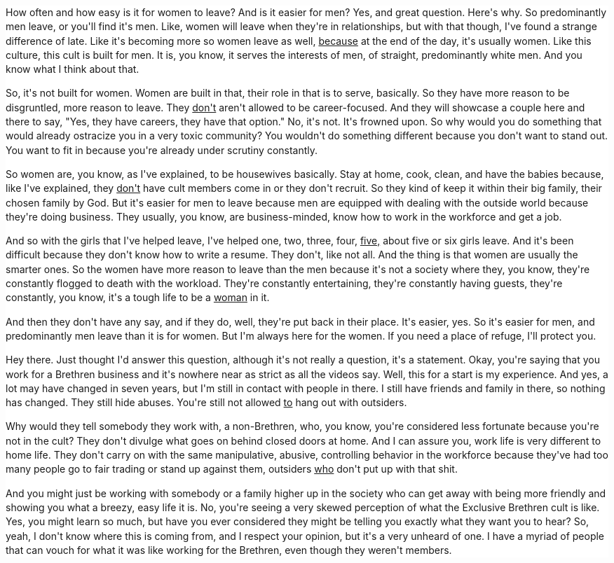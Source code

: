 How often and how easy is it for women to leave? And is it easier for men? Yes, and great question. Here's why. So predominantly men leave, or you'll find it's men. Like, women will leave when they're in relationships, but with that though, I've found a strange difference of late. Like it's becoming more so women leave as well, [because](https://www.youtube.com/watch?v=EBcH7bCcPtk&t=388s) at the end of the day, it's usually women. Like this culture, this cult is built for men. It is, you know, it serves the interests of men, of straight, predominantly white men. And you know what I think about that.

So, it's not built for women. Women are built in that, their role in that is to serve, basically. So they have more reason to be disgruntled, more reason to leave. They [don't](https://www.youtube.com/watch?v=EBcH7bCcPtk&t=419s) aren't allowed to be career-focused. And they will showcase a couple here and there to say, "Yes, they have careers, they have that option." No, it's not. It's frowned upon. So why would you do something that would already ostracize you in a very toxic community? You wouldn't do something different because you don't want to stand out. You want to fit in because you're already under scrutiny constantly.

So women are, you know, as I've explained, to be housewives basically. Stay at home, cook, clean, and have the babies because, like I've explained, they [don't](https://www.youtube.com/watch?v=EBcH7bCcPtk&t=449s) have cult members come in or they don't recruit. So they kind of keep it within their big family, their chosen family by God. But it's easier for men to leave because men are equipped with dealing with the outside world because they're doing business. They usually, you know, are business-minded, know how to work in the workforce and get a job.

And so with the girls that I've helped leave, I've helped one, two, three, four, [five,](https://www.youtube.com/watch?v=EBcH7bCcPtk&t=479s) about five or six girls leave. And it's been difficult because they don't know how to write a resume. They don't, like not all. And the thing is that women are usually the smarter ones. So the women have more reason to leave than the men because it's not a society where they, you know, they're constantly flogged to death with the workload. They're constantly entertaining, they're constantly having guests, they're constantly, you know, it's a tough life to be a [woman](https://www.youtube.com/watch?v=EBcH7bCcPtk&t=509s) in it.

And then they don't have any say, and if they do, well, they're put back in their place. It's easier, yes. So it's easier for men, and predominantly men leave than it is for women. But I'm always here for the women. If you need a place of refuge, I'll protect you.

Hey there. Just thought I'd answer this question, although it's not really a question, it's a statement. Okay, you're saying that you work for a Brethren business and it's nowhere near as strict as all the videos say. Well, this for a start is my experience. And yes, a lot may have changed in seven years, but I'm still in contact with people in there. I still have friends and family in there, so nothing has changed. They still hide abuses. You're still not allowed [to](https://www.youtube.com/watch?v=EBcH7bCcPtk&t=557s) hang out with outsiders.

Why would they tell somebody they work with, a non-Brethren, who, you know, you're considered less fortunate because you're not in the cult? They don't divulge what goes on behind closed doors at home. And I can assure you, work life is very different to home life. They don't carry on with the same manipulative, abusive, controlling behavior in the workforce because they've had too many people go to fair trading or stand up against them, outsiders [who](https://www.youtube.com/watch?v=EBcH7bCcPtk&t=587s) don't put up with that shit.

And you might just be working with somebody or a family higher up in the society who can get away with being more friendly and showing you what a breezy, easy life it is. No, you're seeing a very skewed perception of what the Exclusive Brethren cult is like. Yes, you might learn so much, but have you ever considered they might be telling you exactly what they want you to hear? So, yeah, I don't know where this is coming from, and I respect your opinion, but it's a very unheard of one. I have a myriad of people that can vouch for what it was like working for the Brethren, even though they weren't members.

